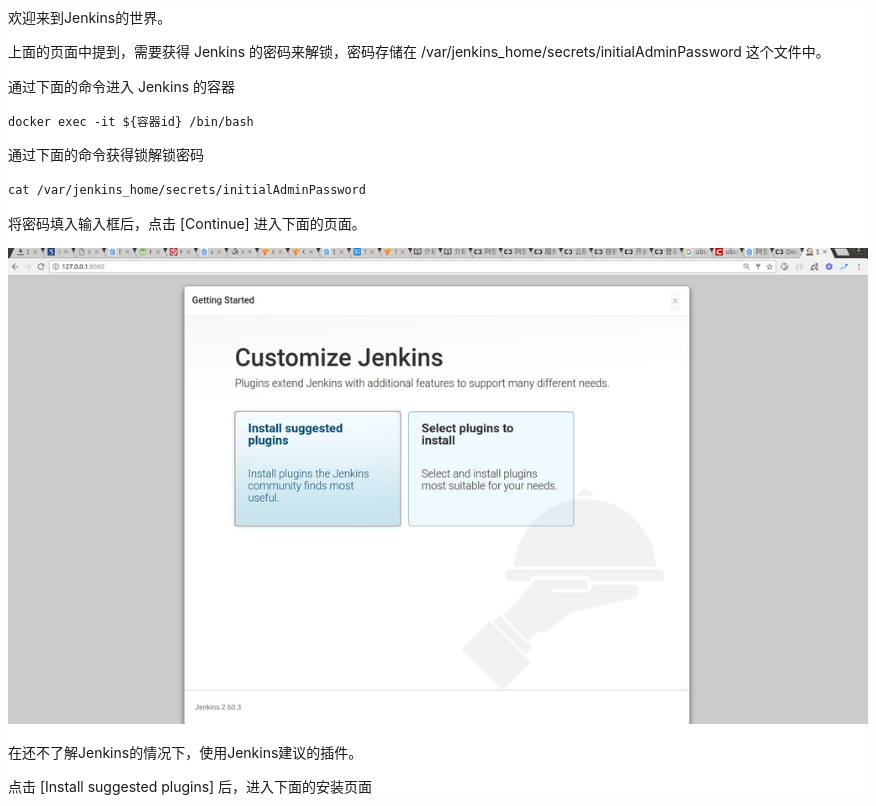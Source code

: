 欢迎来到Jenkins的世界。

上面的页面中提到，需要获得 Jenkins 的密码来解锁，密码存储在 /var/jenkins_home/secrets/initialAdminPassword 这个文件中。

通过下面的命令进入 Jenkins 的容器

	docker exec -it ${容器id} /bin/bash
	
通过下面的命令获得锁解锁密码

	cat /var/jenkins_home/secrets/initialAdminPassword
	
将密码填入输入框后，点击 [Continue] 进入下面的页面。

<img src="./static/BA220BA6D35E77360D5A1983B6F709E2.jpg">

在还不了解Jenkins的情况下，使用Jenkins建议的插件。

点击 [Install suggested plugins] 后，进入下面的安装页面
